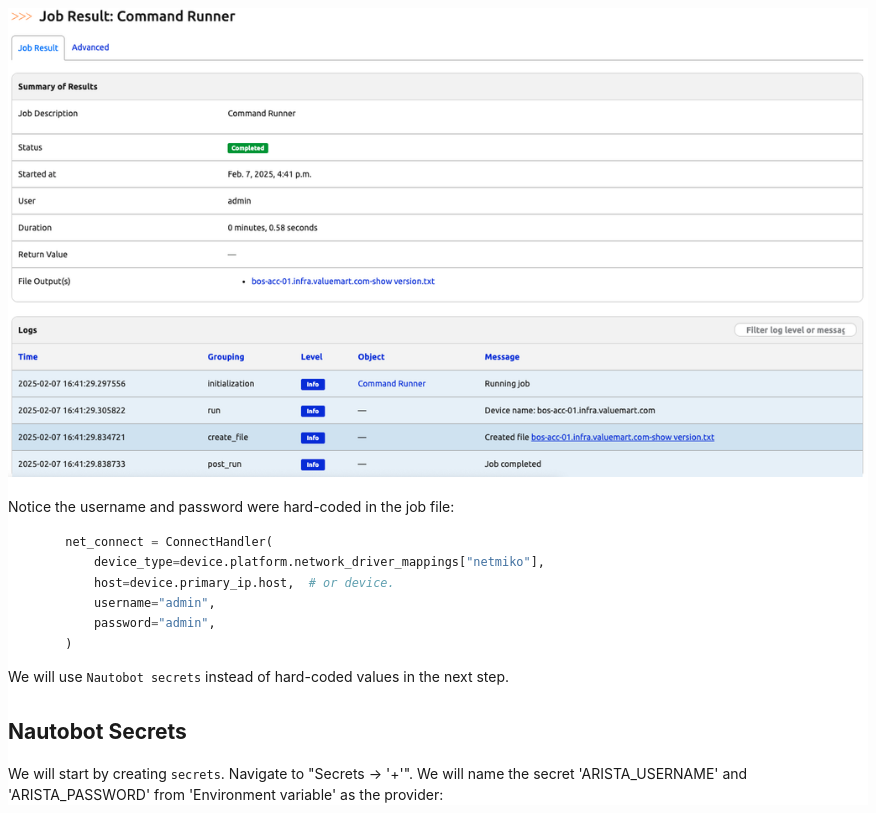 ![command_runner_2](images/command_runner_2.png)

Notice the username and password were hard-coded in the job file: 

```python
        net_connect = ConnectHandler(
            device_type=device.platform.network_driver_mappings["netmiko"],
            host=device.primary_ip.host,  # or device.
            username="admin",
            password="admin",
        )
```

We will use `Nautobot secrets` instead of hard-coded values in the next step. 

## Nautobot Secrets 

We will start by creating `secrets`. Navigate to "Secrets -> '+'". We will name the secret 'ARISTA_USERNAME' and 'ARISTA_PASSWORD' from 'Environment variable' as the provider: 
